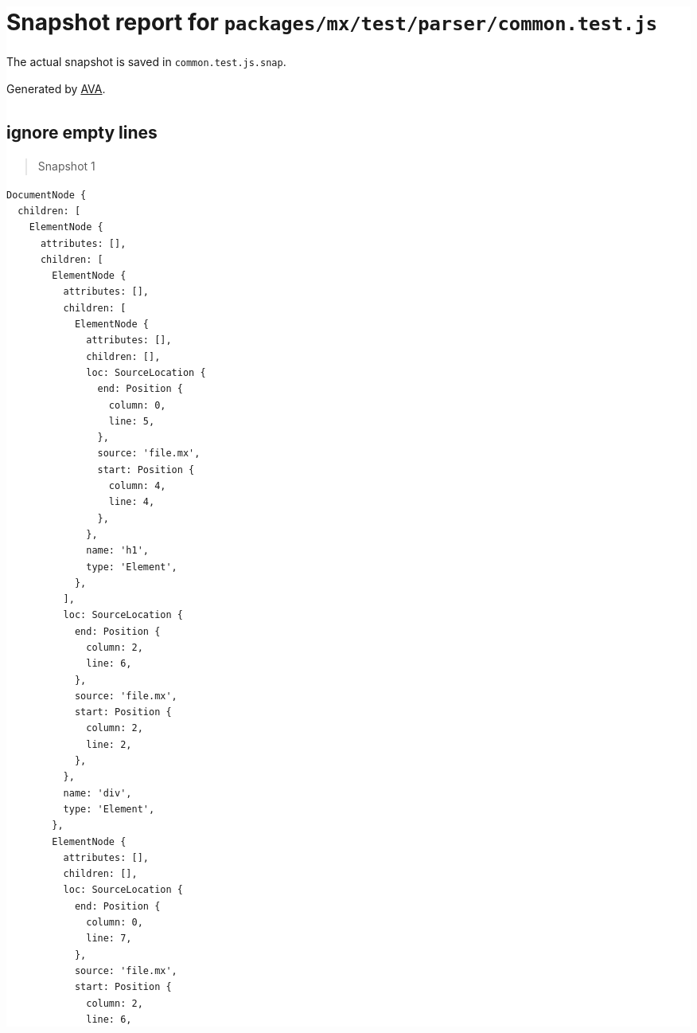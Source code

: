 # Snapshot report for `packages/mx/test/parser/common.test.js`

The actual snapshot is saved in `common.test.js.snap`.

Generated by [AVA](https://ava.li).

## ignore empty lines

> Snapshot 1

    DocumentNode {
      children: [
        ElementNode {
          attributes: [],
          children: [
            ElementNode {
              attributes: [],
              children: [
                ElementNode {
                  attributes: [],
                  children: [],
                  loc: SourceLocation {
                    end: Position {
                      column: 0,
                      line: 5,
                    },
                    source: 'file.mx',
                    start: Position {
                      column: 4,
                      line: 4,
                    },
                  },
                  name: 'h1',
                  type: 'Element',
                },
              ],
              loc: SourceLocation {
                end: Position {
                  column: 2,
                  line: 6,
                },
                source: 'file.mx',
                start: Position {
                  column: 2,
                  line: 2,
                },
              },
              name: 'div',
              type: 'Element',
            },
            ElementNode {
              attributes: [],
              children: [],
              loc: SourceLocation {
                end: Position {
                  column: 0,
                  line: 7,
                },
                source: 'file.mx',
                start: Position {
                  column: 2,
                  line: 6,